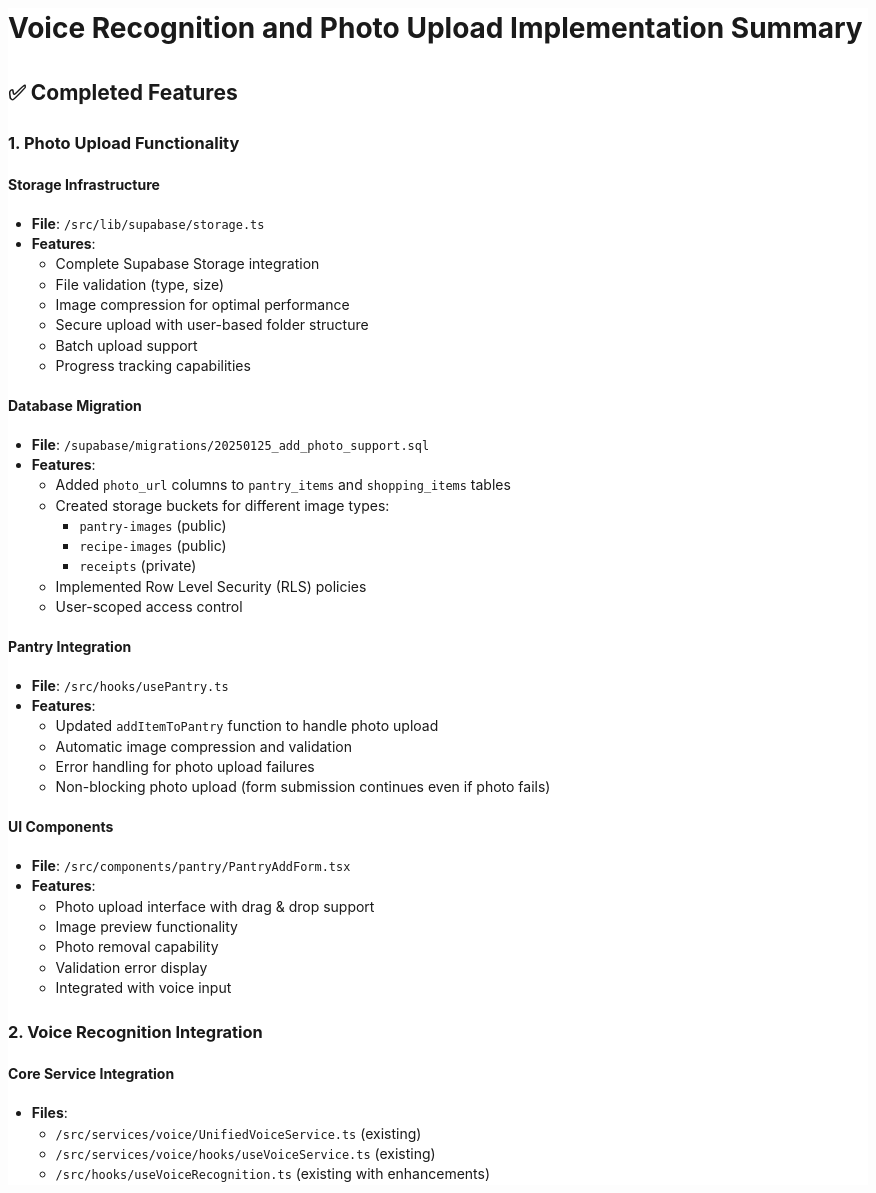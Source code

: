# Voice Recognition and Photo Upload Implementation Summary

## ✅ Completed Features

### 1. Photo Upload Functionality

#### Storage Infrastructure
- **File**: `/src/lib/supabase/storage.ts`
- **Features**:
  - Complete Supabase Storage integration
  - File validation (type, size)
  - Image compression for optimal performance
  - Secure upload with user-based folder structure
  - Batch upload support
  - Progress tracking capabilities

#### Database Migration
- **File**: `/supabase/migrations/20250125_add_photo_support.sql`
- **Features**:
  - Added `photo_url` columns to `pantry_items` and `shopping_items` tables
  - Created storage buckets for different image types:
    - `pantry-images` (public)
    - `recipe-images` (public) 
    - `receipts` (private)
  - Implemented Row Level Security (RLS) policies
  - User-scoped access control

#### Pantry Integration
- **File**: `/src/hooks/usePantry.ts`
- **Features**:
  - Updated `addItemToPantry` function to handle photo upload
  - Automatic image compression and validation
  - Error handling for photo upload failures
  - Non-blocking photo upload (form submission continues even if photo fails)

#### UI Components
- **File**: `/src/components/pantry/PantryAddForm.tsx`
- **Features**:
  - Photo upload interface with drag & drop support
  - Image preview functionality
  - Photo removal capability
  - Validation error display
  - Integrated with voice input

### 2. Voice Recognition Integration

#### Core Service Integration
- **Files**: 
  - `/src/services/voice/UnifiedVoiceService.ts` (existing)
  - `/src/services/voice/hooks/useVoiceService.ts` (existing)
  - `/src/hooks/useVoiceRecognition.ts` (existing with enhancements)
